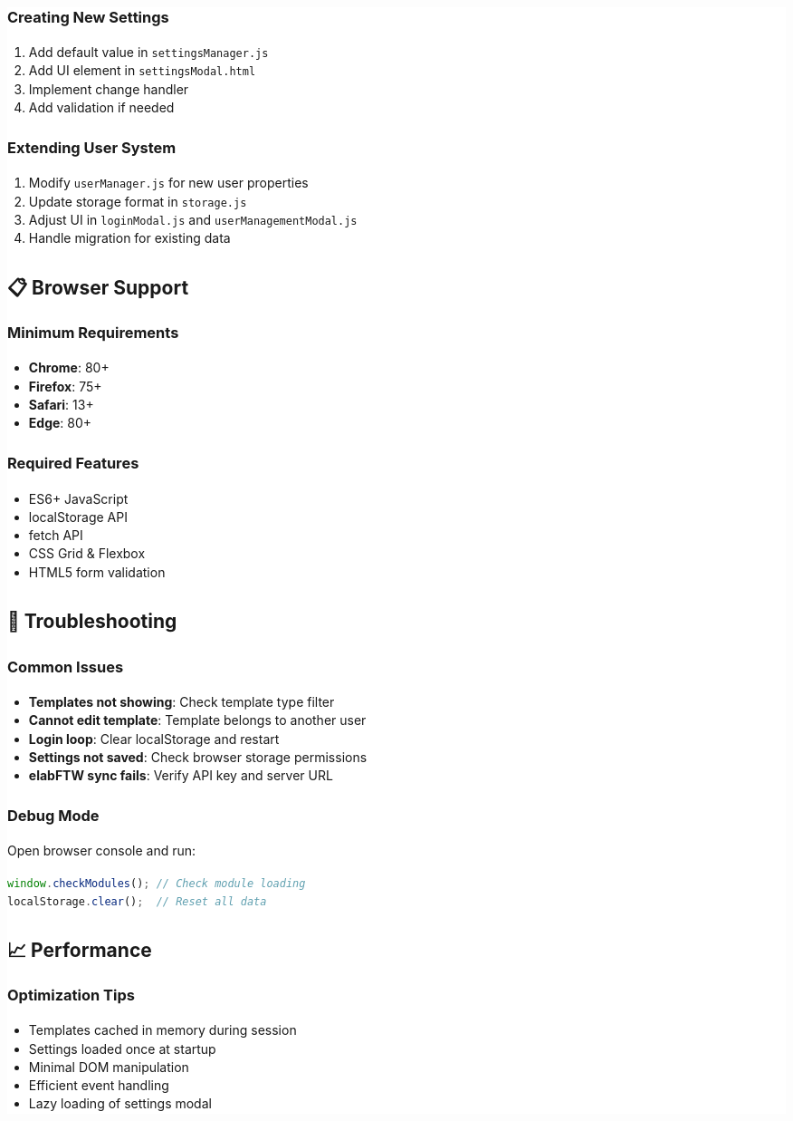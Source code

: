 ### Creating New Settings
1. Add default value in `settingsManager.js`
2. Add UI element in `settingsModal.html`
3. Implement change handler
4. Add validation if needed

### Extending User System
1. Modify `userManager.js` for new user properties
2. Update storage format in `storage.js`
3. Adjust UI in `loginModal.js` and `userManagementModal.js`
4. Handle migration for existing data

## 📋 Browser Support

### Minimum Requirements
- **Chrome**: 80+
- **Firefox**: 75+
- **Safari**: 13+
- **Edge**: 80+

### Required Features
- ES6+ JavaScript
- localStorage API
- fetch API
- CSS Grid & Flexbox
- HTML5 form validation

## 🐛 Troubleshooting

### Common Issues
- **Templates not showing**: Check template type filter
- **Cannot edit template**: Template belongs to another user
- **Login loop**: Clear localStorage and restart
- **Settings not saved**: Check browser storage permissions
- **elabFTW sync fails**: Verify API key and server URL

### Debug Mode
Open browser console and run:
```javascript
window.checkModules(); // Check module loading
localStorage.clear();  // Reset all data
```

## 📈 Performance

### Optimization Tips
- Templates cached in memory during session
- Settings loaded once at startup
- Minimal DOM manipulation
- Efficient event handling
- Lazy loading of settings modal
